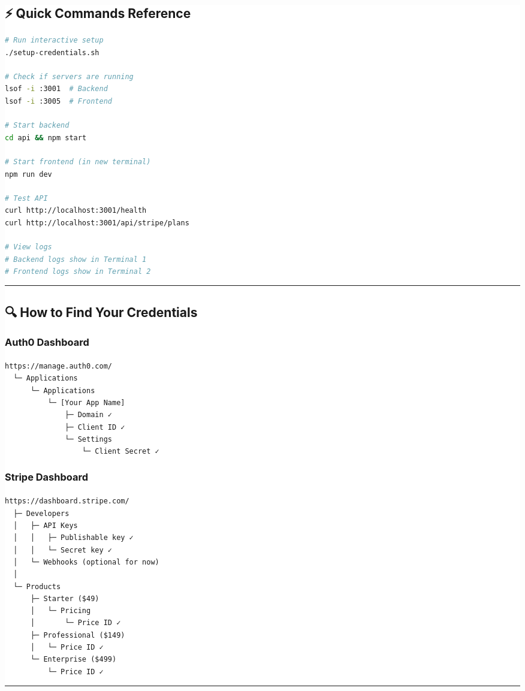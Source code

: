 ## ⚡ Quick Commands Reference

```bash
# Run interactive setup
./setup-credentials.sh

# Check if servers are running
lsof -i :3001  # Backend
lsof -i :3005  # Frontend

# Start backend
cd api && npm start

# Start frontend (in new terminal)
npm run dev

# Test API
curl http://localhost:3001/health
curl http://localhost:3001/api/stripe/plans

# View logs
# Backend logs show in Terminal 1
# Frontend logs show in Terminal 2
```

---

## 🔍 How to Find Your Credentials

### Auth0 Dashboard
```
https://manage.auth0.com/
  └─ Applications
      └─ Applications
          └─ [Your App Name]
              ├─ Domain ✓
              ├─ Client ID ✓
              └─ Settings
                  └─ Client Secret ✓
```

### Stripe Dashboard
```
https://dashboard.stripe.com/
  ├─ Developers
  │   ├─ API Keys
  │   │   ├─ Publishable key ✓
  │   │   └─ Secret key ✓
  │   └─ Webhooks (optional for now)
  │
  └─ Products
      ├─ Starter ($49)
      │   └─ Pricing
      │       └─ Price ID ✓
      ├─ Professional ($149)
      │   └─ Price ID ✓
      └─ Enterprise ($499)
          └─ Price ID ✓
```

---